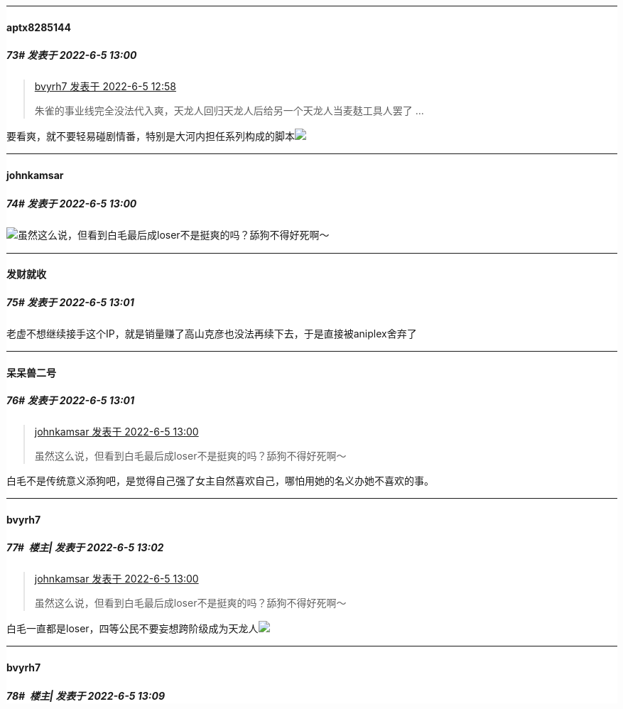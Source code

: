 *****

####  aptx8285144  
##### 73#       发表于 2022-6-5 13:00

<blockquote><a href="httphttps://bbs.saraba1st.com/2b/forum.php?mod=redirect&amp;goto=findpost&amp;pid=56131602&amp;ptid=2073210" target="_blank">bvyrh7 发表于 2022-6-5 12:58</a>

朱雀的事业线完全没法代入爽，天龙人回归天龙人后给另一个天龙人当麦麸工具人罢了 ...</blockquote>
要看爽，就不要轻易碰剧情番，特别是大河内担任系列构成的脚本<img src="https://static.saraba1st.com/image/smiley/face2017/068.png" referrerpolicy="no-referrer">

*****

####  johnkamsar  
##### 74#       发表于 2022-6-5 13:00

<img src="https://static.saraba1st.com/image/smiley/face2017/037.png" referrerpolicy="no-referrer">虽然这么说，但看到白毛最后成loser不是挺爽的吗？舔狗不得好死啊～

*****

####  发财就收  
##### 75#       发表于 2022-6-5 13:01

老虚不想继续接手这个IP，就是销量赚了高山克彦也没法再续下去，于是直接被aniplex舍弃了

*****

####  呆呆兽二号  
##### 76#       发表于 2022-6-5 13:01

<blockquote><a href="httphttps://bbs.saraba1st.com/2b/forum.php?mod=redirect&amp;goto=findpost&amp;pid=56131635&amp;ptid=2073210" target="_blank">johnkamsar 发表于 2022-6-5 13:00</a>

虽然这么说，但看到白毛最后成loser不是挺爽的吗？舔狗不得好死啊～</blockquote>
白毛不是传统意义添狗吧，是觉得自己强了女主自然喜欢自己，哪怕用她的名义办她不喜欢的事。



*****

####  bvyrh7  
##### 77#         楼主| 发表于 2022-6-5 13:02

<blockquote><a href="httphttps://bbs.saraba1st.com/2b/forum.php?mod=redirect&amp;goto=findpost&amp;pid=56131635&amp;ptid=2073210" target="_blank">johnkamsar 发表于 2022-6-5 13:00</a>

虽然这么说，但看到白毛最后成loser不是挺爽的吗？舔狗不得好死啊～</blockquote>
白毛一直都是loser，四等公民不要妄想跨阶级成为天龙人<img src="https://static.saraba1st.com/image/smiley/face2017/033.png" referrerpolicy="no-referrer">

*****

####  bvyrh7  
##### 78#         楼主| 发表于 2022-6-5 13:09
